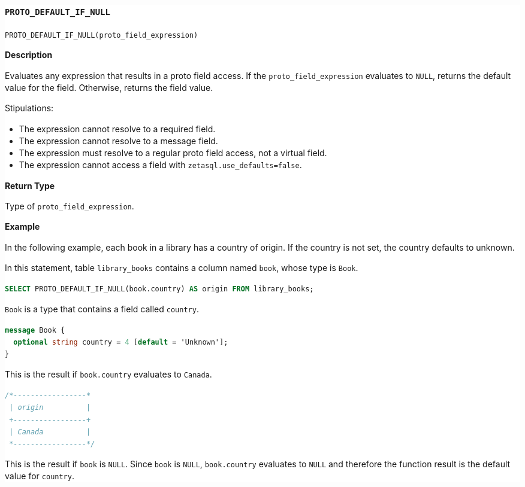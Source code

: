 [proto-map]: https://developers.google.com/protocol-buffers/docs/proto3#maps

### `PROTO_DEFAULT_IF_NULL`

```sql
PROTO_DEFAULT_IF_NULL(proto_field_expression)
```

**Description**

Evaluates any expression that results in a proto field access.
If the `proto_field_expression` evaluates to `NULL`, returns the default
value for the field. Otherwise, returns the field value.

Stipulations:

+ The expression cannot resolve to a required field.
+ The expression cannot resolve to a message field.
+ The expression must resolve to a regular proto field access, not
  a virtual field.
+ The expression cannot access a field with
  `zetasql.use_defaults=false`.

**Return Type**

Type of `proto_field_expression`.

**Example**

In the following example, each book in a library has a country of origin. If
the country is not set, the country defaults to unknown.

In this statement, table `library_books` contains a column named `book`,
whose type is `Book`.

```sql
SELECT PROTO_DEFAULT_IF_NULL(book.country) AS origin FROM library_books;
```

`Book` is a type that contains a field called `country`.

```proto
message Book {
  optional string country = 4 [default = 'Unknown'];
}
```

This is the result if `book.country` evaluates to `Canada`.

```sql
/*-----------------*
 | origin          |
 +-----------------+
 | Canada          |
 *-----------------*/
```

This is the result if `book` is `NULL`. Since `book` is `NULL`,
`book.country` evaluates to `NULL` and therefore the function result is the
default value for `country`.


[querying-protocol-buffers]: https://github.com/google/zetasql/blob/master/docs/protocol-buffers.md#querying_protocol_buffers
[has-value]: https://github.com/google/zetasql/blob/master/docs/protocol-buffers.md#checking_if_a_field_has_a_value
[querying-proto-extensions]: https://github.com/google/zetasql/blob/master/docs/protocol-buffers.md#extensions